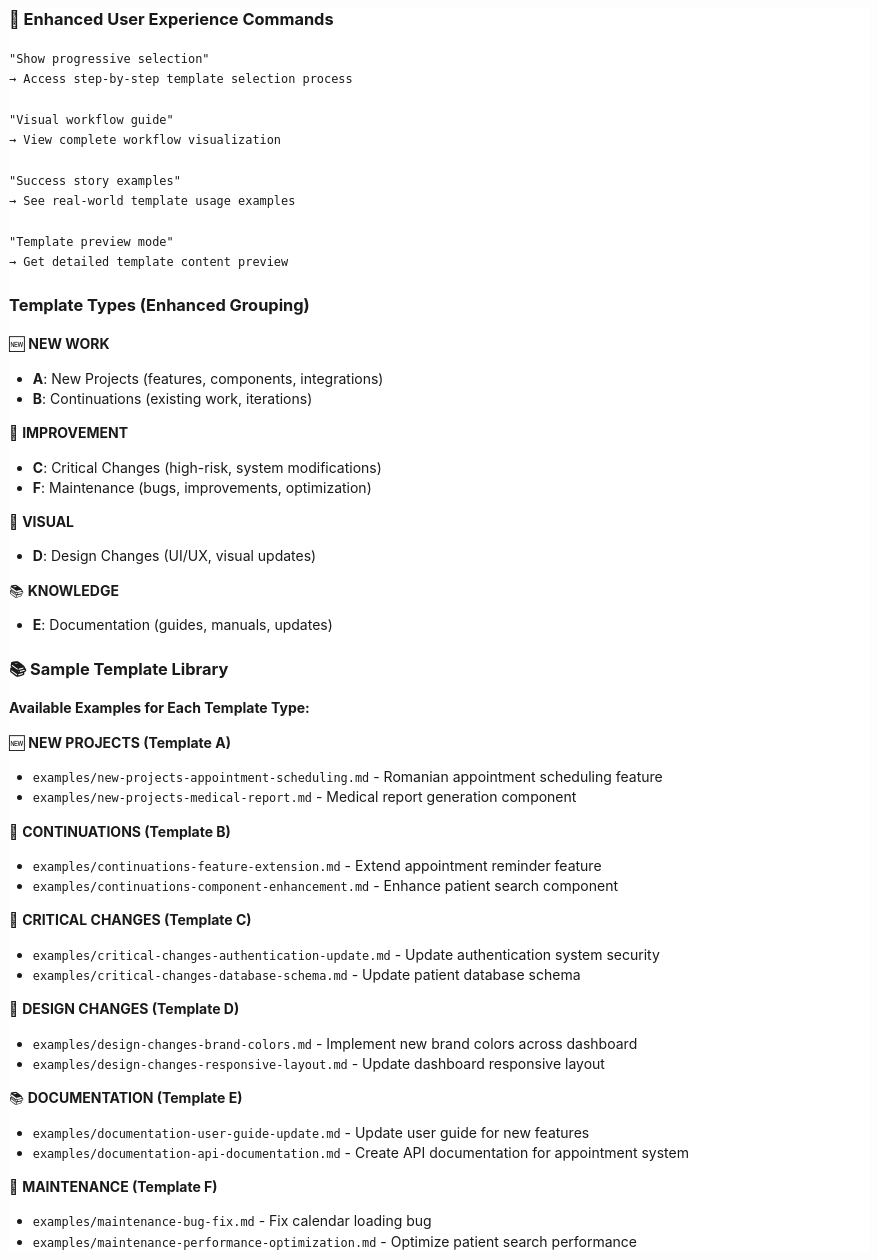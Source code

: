 ### **🎨 Enhanced User Experience Commands**
```
"Show progressive selection"
→ Access step-by-step template selection process

"Visual workflow guide"
→ View complete workflow visualization

"Success story examples"
→ See real-world template usage examples

"Template preview mode"
→ Get detailed template content preview
```

### **Template Types (Enhanced Grouping)**
🆕 **NEW WORK**
- **A**: New Projects (features, components, integrations)
- **B**: Continuations (existing work, iterations)

🔧 **IMPROVEMENT**
- **C**: Critical Changes (high-risk, system modifications)
- **F**: Maintenance (bugs, improvements, optimization)

🎨 **VISUAL**
- **D**: Design Changes (UI/UX, visual updates)

📚 **KNOWLEDGE**
- **E**: Documentation (guides, manuals, updates)

### **📚 Sample Template Library**
**Available Examples for Each Template Type:**

🆕 **NEW PROJECTS (Template A)**
- `examples/new-projects-appointment-scheduling.md` - Romanian appointment scheduling feature
- `examples/new-projects-medical-report.md` - Medical report generation component

🔄 **CONTINUATIONS (Template B)**
- `examples/continuations-feature-extension.md` - Extend appointment reminder feature
- `examples/continuations-component-enhancement.md` - Enhance patient search component

🚨 **CRITICAL CHANGES (Template C)**
- `examples/critical-changes-authentication-update.md` - Update authentication system security
- `examples/critical-changes-database-schema.md` - Update patient database schema

🎨 **DESIGN CHANGES (Template D)**
- `examples/design-changes-brand-colors.md` - Implement new brand colors across dashboard
- `examples/design-changes-responsive-layout.md` - Update dashboard responsive layout

📚 **DOCUMENTATION (Template E)**
- `examples/documentation-user-guide-update.md` - Update user guide for new features
- `examples/documentation-api-documentation.md` - Create API documentation for appointment system

🔧 **MAINTENANCE (Template F)**
- `examples/maintenance-bug-fix.md` - Fix calendar loading bug
- `examples/maintenance-performance-optimization.md` - Optimize patient search performance
